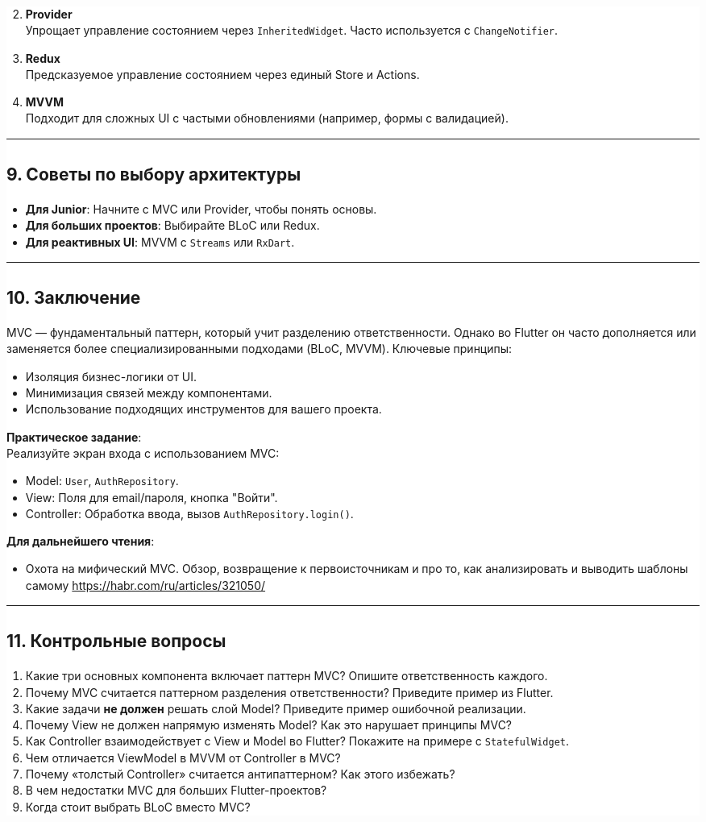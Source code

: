 2. **Provider**  
   Упрощает управление состоянием через `InheritedWidget`. Часто используется с `ChangeNotifier`.

3. **Redux**  
   Предсказуемое управление состоянием через единый Store и Actions.

4. **MVVM**  
   Подходит для сложных UI с частыми обновлениями (например, формы с валидацией).

---

## **9. Советы по выбору архитектуры**
- **Для Junior**: Начните с MVC или Provider, чтобы понять основы.
- **Для больших проектов**: Выбирайте BLoC или Redux.
- **Для реактивных UI**: MVVM с `Streams` или `RxDart`.

---

## **10. Заключение**
MVC — фундаментальный паттерн, который учит разделению ответственности. Однако во Flutter он часто дополняется или заменяется более специализированными подходами (BLoC, MVVM). Ключевые принципы:
- Изоляция бизнес-логики от UI.
- Минимизация связей между компонентами.
- Использование подходящих инструментов для вашего проекта.

**Практическое задание**:  
Реализуйте экран входа с использованием MVC:
- Model: `User`, `AuthRepository`.
- View: Поля для email/пароля, кнопка "Войти".
- Controller: Обработка ввода, вызов `AuthRepository.login()`.

**Для дальнейшего чтения**: 
- Охота на мифический MVC. Обзор, возвращение к первоисточникам и про то, как анализировать и выводить шаблоны самому
https://habr.com/ru/articles/321050/

---

## **11. Контрольные вопросы**
1. Какие три основных компонента включает паттерн MVC? Опишите ответственность каждого.  
2. Почему MVC считается паттерном разделения ответственности? Приведите пример из Flutter.
3. Какие задачи **не должен** решать слой Model? Приведите пример ошибочной реализации.  
4. Почему View не должен напрямую изменять Model? Как это нарушает принципы MVC?  
5. Как Controller взаимодействует с View и Model во Flutter? Покажите на примере с `StatefulWidget`.  
6. Чем отличается ViewModel в MVVM от Controller в MVC?  
7. Почему «толстый Controller» считается антипаттерном? Как этого избежать?  
8. В чем недостатки MVC для больших Flutter-проектов? 
9. Когда стоит выбрать BLoC вместо MVC?  